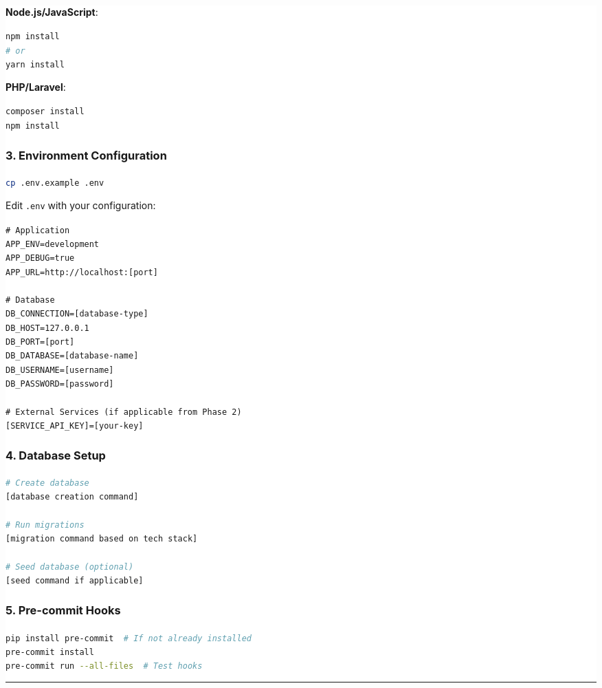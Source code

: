 **Node.js/JavaScript**:
```bash
npm install
# or
yarn install
```

**PHP/Laravel**:
```bash
composer install
npm install
```

### 3. Environment Configuration

```bash
cp .env.example .env
```

Edit `.env` with your configuration:

```env
# Application
APP_ENV=development
APP_DEBUG=true
APP_URL=http://localhost:[port]

# Database
DB_CONNECTION=[database-type]
DB_HOST=127.0.0.1
DB_PORT=[port]
DB_DATABASE=[database-name]
DB_USERNAME=[username]
DB_PASSWORD=[password]

# External Services (if applicable from Phase 2)
[SERVICE_API_KEY]=[your-key]
```

### 4. Database Setup

```bash
# Create database
[database creation command]

# Run migrations
[migration command based on tech stack]

# Seed database (optional)
[seed command if applicable]
```

### 5. Pre-commit Hooks

```bash
pip install pre-commit  # If not already installed
pre-commit install
pre-commit run --all-files  # Test hooks
```

---